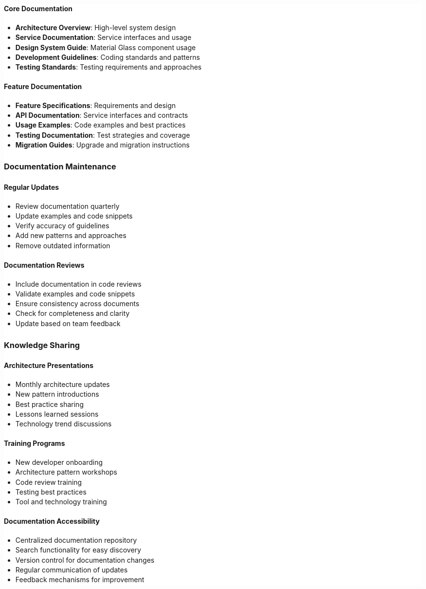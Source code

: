 #### Core Documentation
- **Architecture Overview**: High-level system design
- **Service Documentation**: Service interfaces and usage
- **Design System Guide**: Material Glass component usage
- **Development Guidelines**: Coding standards and patterns
- **Testing Standards**: Testing requirements and approaches

#### Feature Documentation
- **Feature Specifications**: Requirements and design
- **API Documentation**: Service interfaces and contracts
- **Usage Examples**: Code examples and best practices
- **Testing Documentation**: Test strategies and coverage
- **Migration Guides**: Upgrade and migration instructions

### Documentation Maintenance

#### Regular Updates
- Review documentation quarterly
- Update examples and code snippets
- Verify accuracy of guidelines
- Add new patterns and approaches
- Remove outdated information

#### Documentation Reviews
- Include documentation in code reviews
- Validate examples and code snippets
- Ensure consistency across documents
- Check for completeness and clarity
- Update based on team feedback

### Knowledge Sharing

#### Architecture Presentations
- Monthly architecture updates
- New pattern introductions
- Best practice sharing
- Lessons learned sessions
- Technology trend discussions

#### Training Programs
- New developer onboarding
- Architecture pattern workshops
- Code review training
- Testing best practices
- Tool and technology training

#### Documentation Accessibility
- Centralized documentation repository
- Search functionality for easy discovery
- Version control for documentation changes
- Regular communication of updates
- Feedback mechanisms for improvement
